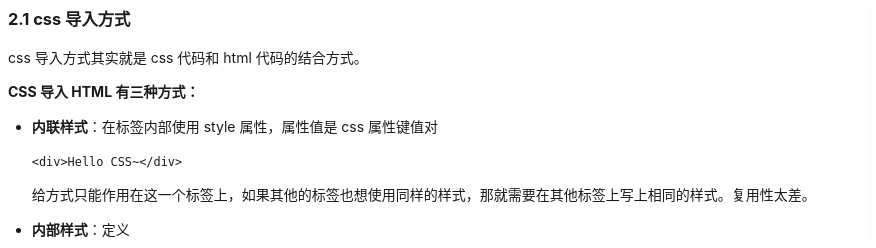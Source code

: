 ### 2.1 css 导入方式

css 导入方式其实就是 css 代码和 html 代码的结合方式。

**CSS 导入 HTML 有三种方式：**

*   **内联样式**：在标签内部使用 style 属性，属性值是 css 属性键值对
    
    ```
    <div>Hello CSS~</div>
    
    ```
    
    给方式只能作用在这一个标签上，如果其他的标签也想使用同样的样式，那就需要在其他标签上写上相同的样式。复用性太差。
    
*   **内部样式**：定义 <style> 标签，在标签内部定义 css 样式
    
    ```
    <style type="text/css">
        div{
            color: red;
        }
    </style>
    ```
    
    这种方式可以做到在该页面中复用。
    
*   **外部样式**：定义 link 标签，引入外部的 css 文件
    
    编写一个 css 文件。名为：demo.css，内容如下:
    
    ```
    div{
        color: red;
    }
    ```
    
    在 html 中引入 css 文件，rel 指定引入文本类型，stylesheet 是样式表的意思，css 是层叠样式表，href 超文本引用指定引入 url。
    
    ```
    <link rel="stylesheet"  href="demo.css">
    
    ```
    
    这种方式可以在多个页面进行复用。其他的页面想使用同样的样式，只需要使用 `link` 标签引入该 css 文件。
    

**示例：**

```
<!DOCTYPE html>
<html lang="en">
<head>
    <meta charset="UTF-8">
    <title>Title</title>
    <style>
        span{
            color: red;
        }
    </style>
    <link href="../css/demo.css" rel="stylesheet">
</head>
<body>
    <div style="color: red">hello css</div>
 
    <span>hello css </span>
 
    <p>hello css</p>
</body>
</html>
```
